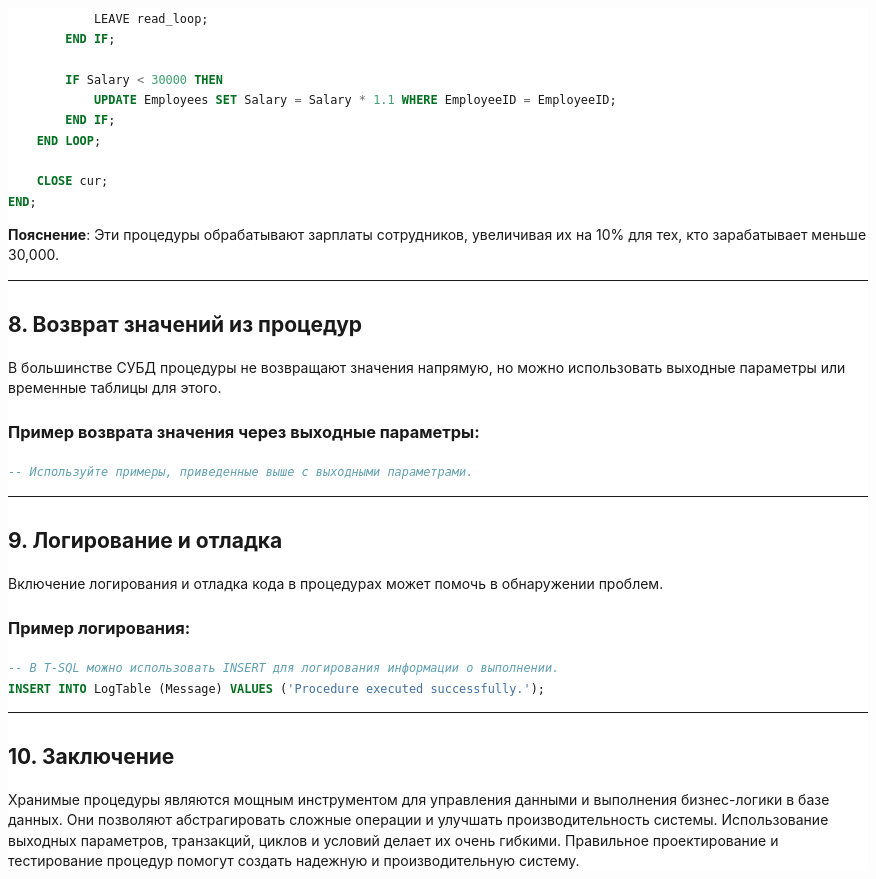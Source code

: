 ```sql
            LEAVE read_loop;
        END IF;

        IF Salary < 30000 THEN
            UPDATE Employees SET Salary = Salary * 1.1 WHERE EmployeeID = EmployeeID;
        END IF;
    END LOOP;

    CLOSE cur;
END;
```

**Пояснение**: Эти процедуры обрабатывают зарплаты сотрудников, увеличивая их на 10% для тех, кто зарабатывает меньше 30,000.

---

## 8. **Возврат значений из процедур**

В большинстве СУБД процедуры не возвращают значения напрямую, но можно использовать выходные параметры или временные таблицы для этого.

### Пример возврата значения через выходные параметры:
```sql
-- Используйте примеры, приведенные выше с выходными параметрами.
```

---

## 9. **Логирование и отладка**

Включение логирования и отладка кода в процедурах может помочь в обнаружении проблем.

### Пример логирования:
```sql
-- В T-SQL можно использовать INSERT для логирования информации о выполнении.
INSERT INTO LogTable (Message) VALUES ('Procedure executed successfully.');
```

---

## 10. **Заключение**

Хранимые процедуры являются мощным инструментом для управления данными и выполнения бизнес-логики в базе данных. Они позволяют абстрагировать сложные операции и улучшать производительность системы. Использование выходных параметров, транзакций, циклов и условий делает их очень гибкими. Правильное проектирование и тестирование процедур помогут создать надежную и производительную систему.